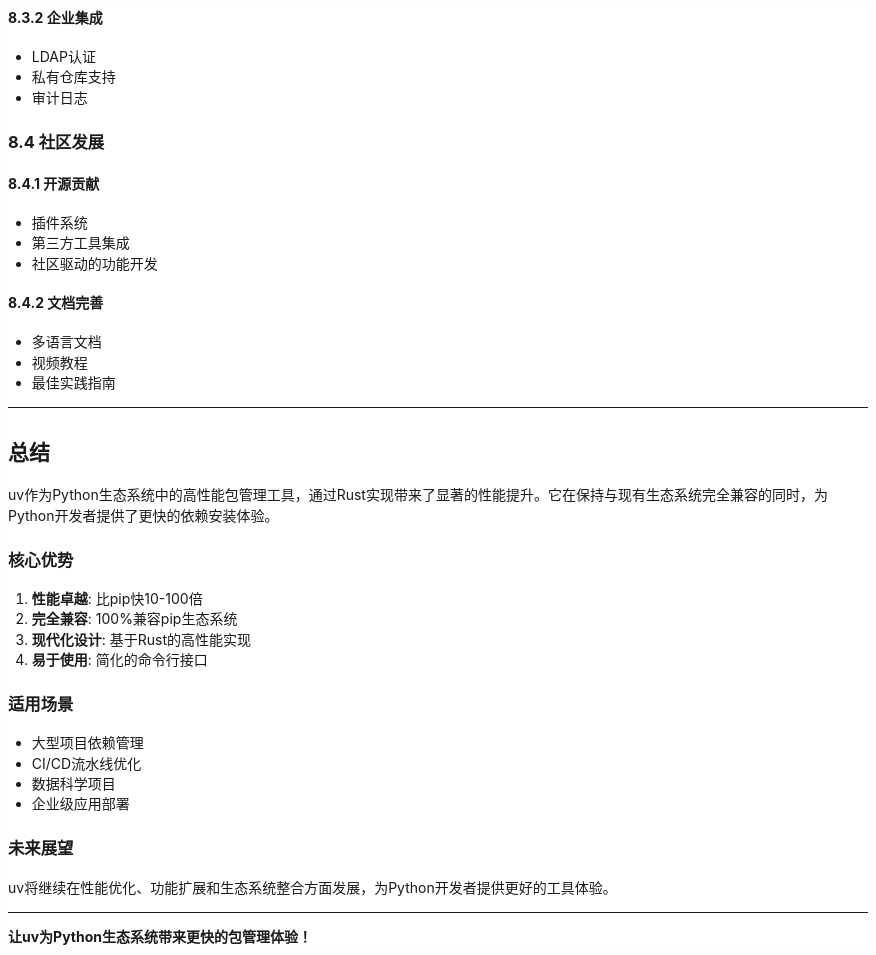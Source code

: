 #### 8.3.2 企业集成

- LDAP认证
- 私有仓库支持
- 审计日志

### 8.4 社区发展

#### 8.4.1 开源贡献

- 插件系统
- 第三方工具集成
- 社区驱动的功能开发

#### 8.4.2 文档完善

- 多语言文档
- 视频教程
- 最佳实践指南

---

## 总结

uv作为Python生态系统中的高性能包管理工具，通过Rust实现带来了显著的性能提升。它在保持与现有生态系统完全兼容的同时，为Python开发者提供了更快的依赖安装体验。

### 核心优势

1. **性能卓越**: 比pip快10-100倍
2. **完全兼容**: 100%兼容pip生态系统
3. **现代化设计**: 基于Rust的高性能实现
4. **易于使用**: 简化的命令行接口

### 适用场景

- 大型项目依赖管理
- CI/CD流水线优化
- 数据科学项目
- 企业级应用部署

### 未来展望

uv将继续在性能优化、功能扩展和生态系统整合方面发展，为Python开发者提供更好的工具体验。

---

**让uv为Python生态系统带来更快的包管理体验！**
